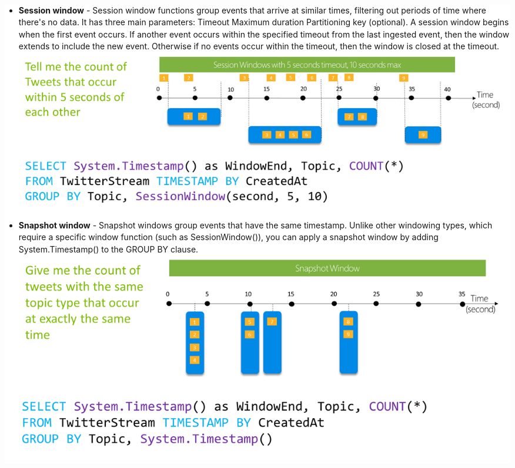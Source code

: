 - **Session window** - Session window functions group events that arrive at similar times, filtering out periods of time where there's no data. It has three main parameters:
Timeout
Maximum duration
Partitioning key (optional).
A session window begins when the first event occurs. If another event occurs within the specified timeout from the last ingested event, then the window extends to include the new event. Otherwise if no events occur within the timeout, then the window is closed at the timeout.
![alt text](files/stream-analytics-window-functions-session-intro.png)


- **Snapshot window** - Snapshot windows group events that have the same timestamp. Unlike other windowing types, which require a specific window function (such as SessionWindow()), you can apply a snapshot window by adding System.Timestamp() to the GROUP BY clause.
![alt text](files/stream-analytics-window-functions-snapshot-intro.png)
